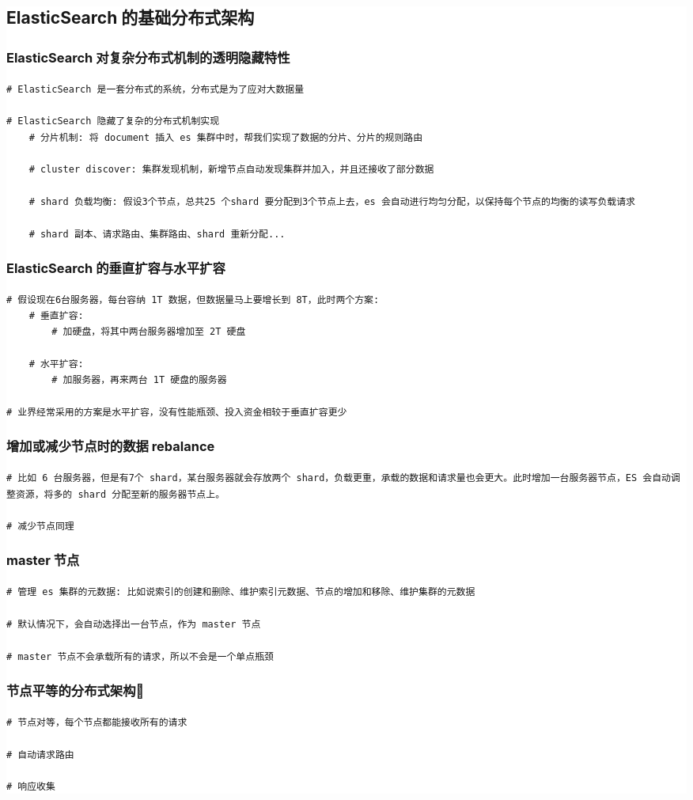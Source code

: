 ## ElasticSearch 的基础分布式架构

### ElasticSearch 对复杂分布式机制的透明隐藏特性

```shell
# ElasticSearch 是一套分布式的系统，分布式是为了应对大数据量

# ElasticSearch 隐藏了复杂的分布式机制实现
	# 分片机制: 将 document 插入 es 集群中时，帮我们实现了数据的分片、分片的规则路由
	
	# cluster discover: 集群发现机制，新增节点自动发现集群并加入，并且还接收了部分数据
	
	# shard 负载均衡: 假设3个节点，总共25 个shard 要分配到3个节点上去，es 会自动进行均匀分配，以保持每个节点的均衡的读写负载请求
	
	# shard 副本、请求路由、集群路由、shard 重新分配...
```

### ElasticSearch 的垂直扩容与水平扩容

```shell
# 假设现在6台服务器，每台容纳 1T 数据，但数据量马上要增长到 8T，此时两个方案:
	# 垂直扩容:
		# 加硬盘，将其中两台服务器增加至 2T 硬盘
		
	# 水平扩容:
		# 加服务器，再来两台 1T 硬盘的服务器
		
# 业界经常采用的方案是水平扩容，没有性能瓶颈、投入资金相较于垂直扩容更少
```

### 增加或减少节点时的数据 rebalance

```shell
# 比如 6 台服务器，但是有7个 shard，某台服务器就会存放两个 shard，负载更重，承载的数据和请求量也会更大。此时增加一台服务器节点，ES 会自动调整资源，将多的 shard 分配至新的服务器节点上。

# 减少节点同理
```

### master 节点

```shell
# 管理 es 集群的元数据: 比如说索引的创建和删除、维护索引元数据、节点的增加和移除、维护集群的元数据

# 默认情况下，会自动选择出一台节点，作为 master 节点

# master 节点不会承载所有的请求，所以不会是一个单点瓶颈
```

### 节点平等的分布式架构

```shell
# 节点对等，每个节点都能接收所有的请求

# 自动请求路由

# 响应收集
```
